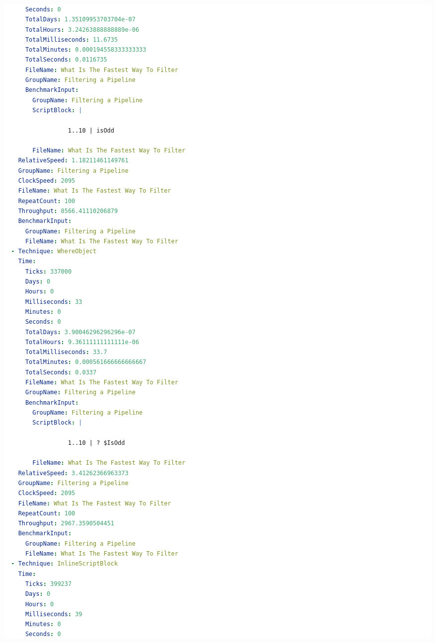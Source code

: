 ```yaml
      Seconds: 0
      TotalDays: 1.35109953703704e-07
      TotalHours: 3.24263888888889e-06
      TotalMilliseconds: 11.6735
      TotalMinutes: 0.000194558333333333
      TotalSeconds: 0.0116735
      FileName: What Is The Fastest Way To Filter
      GroupName: Filtering a Pipeline
      BenchmarkInput: 
        GroupName: Filtering a Pipeline
        ScriptBlock: |
          
                  1..10 | isOdd        
              
        FileName: What Is The Fastest Way To Filter
    RelativeSpeed: 1.18211461149761
    GroupName: Filtering a Pipeline
    ClockSpeed: 2095
    FileName: What Is The Fastest Way To Filter
    RepeatCount: 100
    Throughput: 8566.41110206879
    BenchmarkInput: 
      GroupName: Filtering a Pipeline
      FileName: What Is The Fastest Way To Filter
  - Technique: WhereObject
    Time: 
      Ticks: 337000
      Days: 0
      Hours: 0
      Milliseconds: 33
      Minutes: 0
      Seconds: 0
      TotalDays: 3.90046296296296e-07
      TotalHours: 9.36111111111111e-06
      TotalMilliseconds: 33.7
      TotalMinutes: 0.000561666666666667
      TotalSeconds: 0.0337
      FileName: What Is The Fastest Way To Filter
      GroupName: Filtering a Pipeline
      BenchmarkInput: 
        GroupName: Filtering a Pipeline
        ScriptBlock: |
          
                  1..10 | ? $IsOdd
              
        FileName: What Is The Fastest Way To Filter
    RelativeSpeed: 3.41262366963373
    GroupName: Filtering a Pipeline
    ClockSpeed: 2095
    FileName: What Is The Fastest Way To Filter
    RepeatCount: 100
    Throughput: 2967.3590504451
    BenchmarkInput: 
      GroupName: Filtering a Pipeline
      FileName: What Is The Fastest Way To Filter
  - Technique: InlineScriptBlock
    Time: 
      Ticks: 399237
      Days: 0
      Hours: 0
      Milliseconds: 39
      Minutes: 0
      Seconds: 0
```